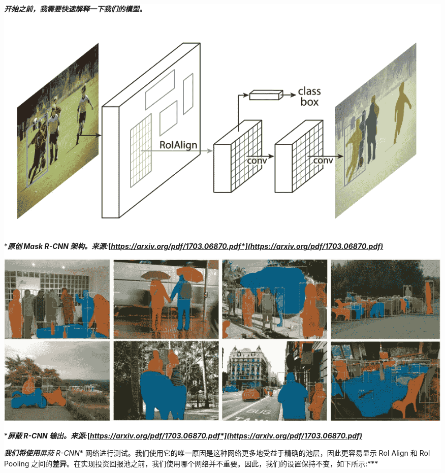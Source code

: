 ***开始之前，我需要快速解释一下我们的模型。***

***![](img/f34c3dcde64294e829c1ee6d56e9f0b7.png)***

****原创 Mask R-CNN 架构。来源:*[*https://arxiv.org/pdf/1703.06870.pdf*](https://arxiv.org/pdf/1703.06870.pdf)***

***![](img/512dcf9b2178fb33eef8a30ace55ec03.png)***

****屏蔽 R-CNN 输出。来源:*[*https://arxiv.org/pdf/1703.06870.pdf*](https://arxiv.org/pdf/1703.06870.pdf)***

***我们将使用**屏蔽 R-CNN** 网络进行测试。我们使用它的唯一原因是这种网络更多地受益于精确的池层，因此更容易显示 RoI Align 和 RoI Pooling 之间的**差异**。在实现投资回报池之前，我们使用哪个网络并不重要。因此，我们的设置保持不变，如下所示:***
